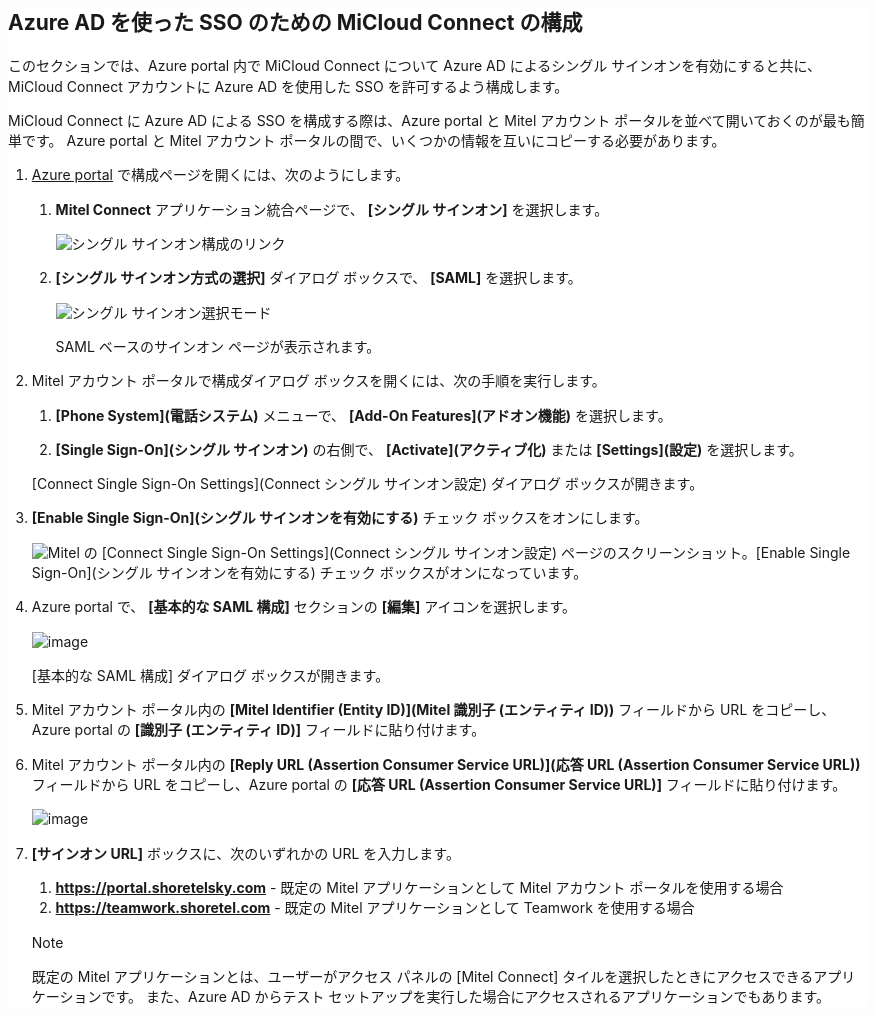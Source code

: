## <a name="configure-micloud-connect-for-sso-with-azure-ad"></a>Azure AD を使った SSO のための MiCloud Connect の構成

このセクションでは、Azure portal 内で MiCloud Connect について Azure AD によるシングル サインオンを有効にすると共に、MiCloud Connect アカウントに Azure AD を使用した SSO を許可するよう構成します。

MiCloud Connect に Azure AD による SSO を構成する際は、Azure portal と Mitel アカウント ポータルを並べて開いておくのが最も簡単です。 Azure portal と Mitel アカウント ポータルの間で、いくつかの情報を互いにコピーする必要があります。


1. [Azure portal](https://portal.azure.com/) で構成ページを開くには、次のようにします。

    1. **Mitel Connect** アプリケーション統合ページで、 **[シングル サインオン]** を選択します。

       ![シングル サインオン構成のリンク](common/select-sso.png)

    1. **[シングル サインオン方式の選択]** ダイアログ ボックスで、 **[SAML]** を選択します。
    
       ![シングル サインオン選択モード](common/select-saml-option.png)
    
       SAML ベースのサインオン ページが表示されます。

2. Mitel アカウント ポータルで構成ダイアログ ボックスを開くには、次の手順を実行します。

    1. **[Phone System]\(電話システム\)** メニューで、 **[Add-On Features]\(アドオン機能\)** を選択します。

    1. **[Single Sign-On]\(シングル サインオン\)** の右側で、 **[Activate]\(アクティブ化\)** または **[Settings]\(設定\)** を選択します。
    
    [Connect Single Sign-On Settings]\(Connect シングル サインオン設定\) ダイアログ ボックスが開きます。
    
3. **[Enable Single Sign-On]\(シングル サインオンを有効にする\)** チェック ボックスをオンにします。
    
    ![Mitel の [Connect Single Sign-On Settings]\(Connect シングル サインオン設定\) ページのスクリーンショット。[Enable Single Sign-On]\(シングル サインオンを有効にする\) チェック ボックスがオンになっています。](./media/mitel-connect-tutorial/mitel-connect-enable.png)

4. Azure portal で、 **[基本的な SAML 構成]** セクションの **[編集]** アイコンを選択します。
   
    ![image](common/edit-urls.png)

    [基本的な SAML 構成] ダイアログ ボックスが開きます。

5.  Mitel アカウント ポータル内の **[Mitel Identifier (Entity ID)]\(Mitel 識別子 (エンティティ ID)\)** フィールドから URL をコピーし、Azure portal の **[識別子 (エンティティ ID)]** フィールドに貼り付けます。

6. Mitel アカウント ポータル内の **[Reply URL (Assertion Consumer Service URL)]\(応答 URL (Assertion Consumer Service URL)\)** フィールドから URL をコピーし、Azure portal の **[応答 URL (Assertion Consumer Service URL)]** フィールドに貼り付けます。

   ![image](./media/mitel-connect-tutorial/mitel-azure-basic-configuration.png)

7. **[サインオン URL]** ボックスに、次のいずれかの URL を入力します。

    1. **https://portal.shoretelsky.com** - 既定の Mitel アプリケーションとして Mitel アカウント ポータルを使用する場合
    1. **https://teamwork.shoretel.com** - 既定の Mitel アプリケーションとして Teamwork を使用する場合

    > [!NOTE]
    > 既定の Mitel アプリケーションとは、ユーザーがアクセス パネルの [Mitel Connect] タイルを選択したときにアクセスできるアプリケーションです。 また、Azure AD からテスト セットアップを実行した場合にアクセスされるアプリケーションでもあります。
